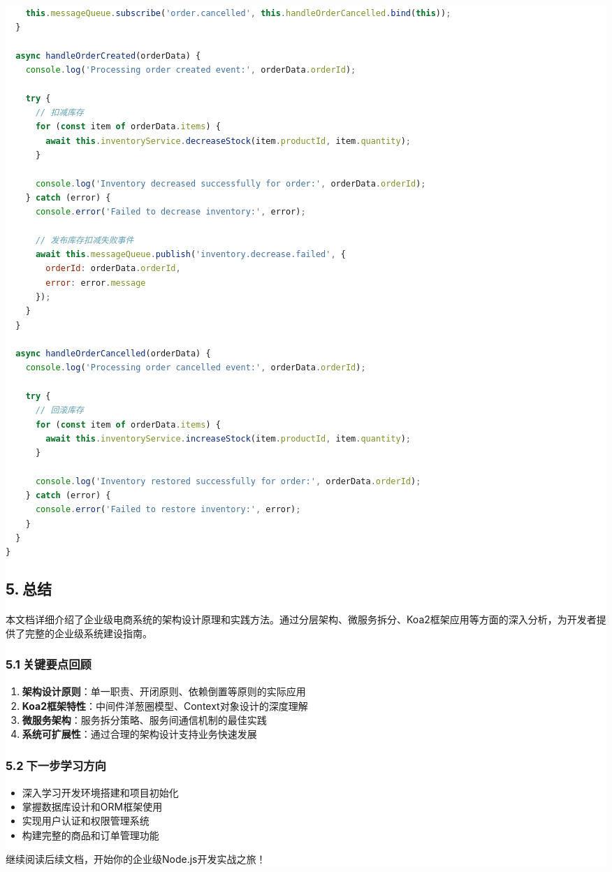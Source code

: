 ```javascript
    this.messageQueue.subscribe('order.cancelled', this.handleOrderCancelled.bind(this));
  }
  
  async handleOrderCreated(orderData) {
    console.log('Processing order created event:', orderData.orderId);
    
    try {
      // 扣减库存
      for (const item of orderData.items) {
        await this.inventoryService.decreaseStock(item.productId, item.quantity);
      }
      
      console.log('Inventory decreased successfully for order:', orderData.orderId);
    } catch (error) {
      console.error('Failed to decrease inventory:', error);
      
      // 发布库存扣减失败事件
      await this.messageQueue.publish('inventory.decrease.failed', {
        orderId: orderData.orderId,
        error: error.message
      });
    }
  }
  
  async handleOrderCancelled(orderData) {
    console.log('Processing order cancelled event:', orderData.orderId);
    
    try {
      // 回滚库存
      for (const item of orderData.items) {
        await this.inventoryService.increaseStock(item.productId, item.quantity);
      }
      
      console.log('Inventory restored successfully for order:', orderData.orderId);
    } catch (error) {
      console.error('Failed to restore inventory:', error);
    }
  }
}
```

## 5. 总结

本文档详细介绍了企业级电商系统的架构设计原理和实践方法。通过分层架构、微服务拆分、Koa2框架应用等方面的深入分析，为开发者提供了完整的企业级系统建设指南。

### 5.1 关键要点回顾

1. **架构设计原则**：单一职责、开闭原则、依赖倒置等原则的实际应用
2. **Koa2框架特性**：中间件洋葱圈模型、Context对象设计的深度理解
3. **微服务架构**：服务拆分策略、服务间通信机制的最佳实践
4. **系统可扩展性**：通过合理的架构设计支持业务快速发展

### 5.2 下一步学习方向

- 深入学习开发环境搭建和项目初始化
- 掌握数据库设计和ORM框架使用
- 实现用户认证和权限管理系统
- 构建完整的商品和订单管理功能

继续阅读后续文档，开始你的企业级Node.js开发实战之旅！